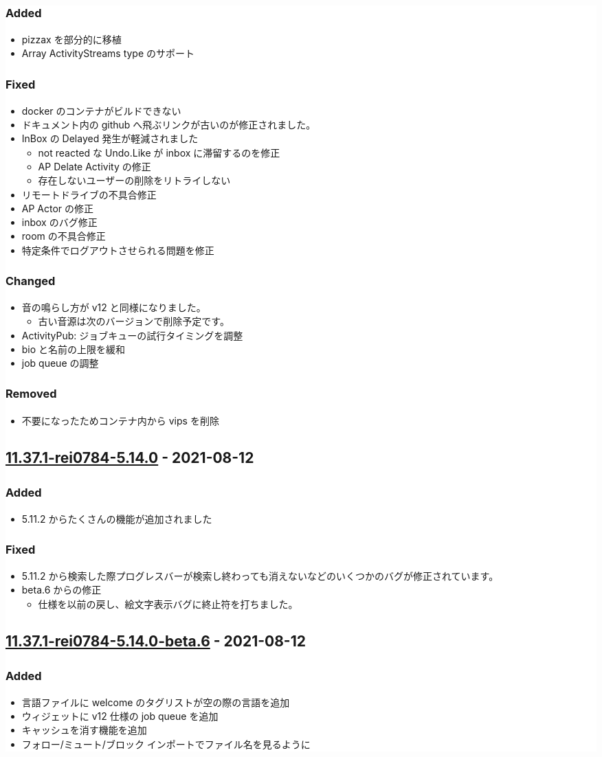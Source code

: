 ### Added

- pizzax を部分的に移植
- Array ActivityStreams type のサポート

### Fixed

- docker のコンテナがビルドできない
- ドキュメント内の github へ飛ぶリンクが古いのが修正されました。
- InBox の Delayed 発生が軽減されました
  - not reacted な Undo.Like が inbox に滞留するのを修正
  - AP Delate Activity の修正
  - 存在しないユーザーの削除をリトライしない
- リモートドライブの不具合修正
- AP Actor の修正
- inbox のバグ修正
- room の不具合修正
- 特定条件でログアウトさせられる問題を修正

### Changed

- 音の鳴らし方が v12 と同様になりました。
  - 古い音源は次のバージョンで削除予定です。
- ActivityPub: ジョブキューの試行タイミングを調整
- bio と名前の上限を緩和
- job queue の調整

### Removed

- 不要になったためコンテナ内から vips を削除

## [11.37.1-rei0784-5.14.0] - 2021-08-12

### Added

- 5.11.2 からたくさんの機能が追加されました

### Fixed

- 5.11.2 から検索した際プログレスバーが検索し終わっても消えないなどのいくつかのバグが修正されています。
- beta.6 からの修正
  - 仕様を以前の戻し、絵文字表示バグに終止符を打ちました。

## [11.37.1-rei0784-5.14.0-beta.6] - 2021-08-12

### Added

- 言語ファイルに welcome のタグリストが空の際の言語を追加
- ウィジェットに v12 仕様の job queue を追加
- キャッシュを消す機能を追加
- フォロー/ミュート/ブロック インポートでファイル名を見るように


[unreleased]: https://github.com/TeamBlackCrystal/ayuskey/compare/11.37.1-rei0784-6.2.0...HEAD
[11.37.1-rei0784-6.2.0]: https://github.com/TeamBlackCrystal/ayuskey/compare/11.37.1-rei0784-6.1.0...11.37.1-rei0784-6.2.0
[11.37.1-rei0784-6.1.0]: https://github.com/TeamBlackCrystal/ayuskey/compare/11.37.1-rei0784-6.0.0...11.37.1-rei0784-6.1.0
[11.37.1-rei0784-6.0.1]: https://github.com/TeamBlackCrystal/ayuskey/compare/11.37.1-rei0784-6.0.0...11.37.1-rei0784-6.0.1
[11.37.1-rei0784-6.0.0]: https://github.com/TeamBlackCrystal/ayuskey/compare/11.37.1-rei0784-5.21.1...11.37.1-rei0784-6.0.0
[11.37.1-rei0784-5.21.1]: https://github.com/TeamBlackCrystal/ayuskey/compare/11.37.1-rei0784-5.21.0...11.37.1-rei0784-5.21.1
[11.37.1-rei0784-5.21.0]: https://github.com/TeamBlackCrystal/ayuskey/compare/11.37.1-rei0784-5.20.0...11.37.1-rei0784-5.21.0
[11.37.1-rei0784-5.20.0]: https://github.com/TeamBlackCrystal/misskey/compare/11.37.1-rei0784-5.19.1...11.37.1-rei0784-5.20.0
[11.37.1-rei0784-5.19.1]: https://github.com/TeamBlackCrystal/misskey/compare/11.37.1-rei0784-5.19.0...11.37.1-rei0784-5.19.1
[11.37.1-rei0784-5.19.0]: https://github.com/TeamBlackCrystal/misskey/compare/11.37.1-rei0784-5.18.1...11.37.1-rei0784-5.19.0
[11.37.1-rei0784-5.18.1]: https://github.com/TeamBlackCrystal/misskey/compare/11.37.1-rei0784-5.18.0...11.37.1-rei0784-5.18.1
[11.37.1-rei0784-5.18.0]: https://github.com/TeamBlackCrystal/misskey/compare/11.37.1-rei0784-5.17.2...11.37.1-rei0784-5.18.0
[11.37.1-rei0784-5.17.2]: https://github.com/TeamBlackCrystal/misskey/compare/11.37.1-rei0784-5.17.1...11.37.1-rei0784-5.17.2
[11.37.1-rei0784-5.17.1]: https://github.com/TeamBlackCrystal/misskey/compare/11.37.1-rei0784-5.17.0...11.37.1-rei0784-5.17.1
[11.37.1-rei0784-5.17.0]: https://github.com/TeamBlackCrystal/misskey/compare/11.37.1-rei0784-5.17.0-rc.2...11.37.1-rei0784-5.17.0
[11.37.1-rei0784-5.17.0-rc.2]: https://github.com/TeamBlackCrystal/misskey/compare/11.37.1-rei0784-5.17.0-rc.1...11.37.1-rei0784-5.17.0-rc.2
[11.37.1-rei0784-5.17.0-rc.1]: https://github.com/TeamBlackCrystal/misskey/compare/11.37.1-rei0784-5.16.0...11.37.1-rei0784-5.17.0-rc.1
[11.37.1-rei0784-5.16.0]: https://github.com/TeamBlackCrystal/misskey/compare/11.37.1-rei0784-5.15.0...11.37.1-rei0784-5.16.0
[11.37.1-rei0784-5.15.0]: https://github.com/TeamBlackCrystal/misskey/compare/11.37.1-rei0784-5.14.0...11.37.1-rei0784-5.15.0
[11.37.1-rei0784-5.14.0]: https://github.com/TeamBlackCrystal/misskey/compare/11.37.1-rei0784-5.14.0-beta.6...11.37.1-rei0784-5.14.0
[11.37.1-rei0784-5.14.0-beta.6]: https://github.com/TeamBlackCrystal/misskey/compare/11.37.1-rei0784-5.14.0-beta.5...11.37.1-rei0784-5.14.0-beta.6
[11.37.1-rei0784-4.0.0]: https://github.com/TeamOrangeServer/misskey/compare/v3.6.0...v11.37.1-rei0784-4.0.0